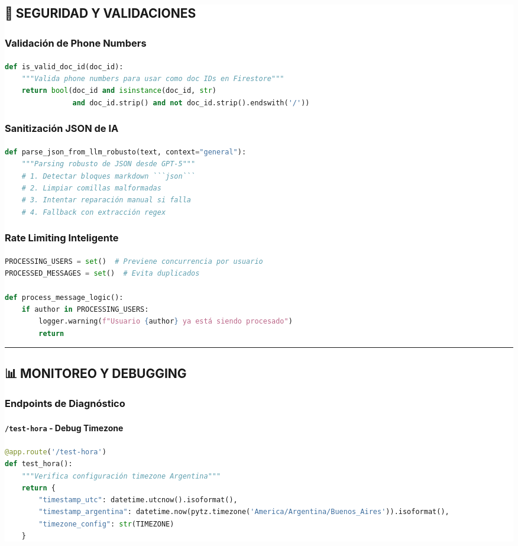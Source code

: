 
## 🔐 SEGURIDAD Y VALIDACIONES

### Validación de Phone Numbers
```python
def is_valid_doc_id(doc_id):
    """Valida phone numbers para usar como doc IDs en Firestore"""
    return bool(doc_id and isinstance(doc_id, str) 
                and doc_id.strip() and not doc_id.strip().endswith('/'))
```

### Sanitización JSON de IA
```python
def parse_json_from_llm_robusto(text, context="general"):
    """Parsing robusto de JSON desde GPT-5"""
    # 1. Detectar bloques markdown ```json```
    # 2. Limpiar comillas malformadas  
    # 3. Intentar reparación manual si falla
    # 4. Fallback con extracción regex
```

### Rate Limiting Inteligente
```python
PROCESSING_USERS = set()  # Previene concurrencia por usuario
PROCESSED_MESSAGES = set()  # Evita duplicados

def process_message_logic():
    if author in PROCESSING_USERS:
        logger.warning(f"Usuario {author} ya está siendo procesado")
        return
```

---

## 📊 MONITOREO Y DEBUGGING

### Endpoints de Diagnóstico

#### `/test-hora` - Debug Timezone
```python
@app.route('/test-hora')
def test_hora():
    """Verifica configuración timezone Argentina"""
    return {
        "timestamp_utc": datetime.utcnow().isoformat(),
        "timestamp_argentina": datetime.now(pytz.timezone('America/Argentina/Buenos_Aires')).isoformat(),
        "timezone_config": str(TIMEZONE)
    }
```
